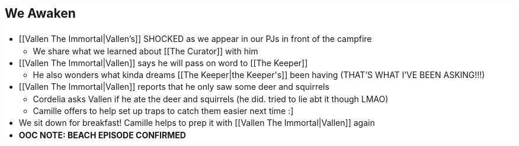 ## We Awaken
- [[Vallen The Immortal|Vallen’s]] SHOCKED as we appear in our PJs in front of the campfire
	- We share what we learned about [[The Curator]] with him
- [[Vallen The Immortal|Vallen]] says he will pass on word to [[The Keeper]]
	- He also wonders what kinda dreams [[The Keeper|the Keeper's]] been having (THAT’S WHAT I’VE BEEN ASKING!!!)
- [[Vallen The Immortal|Vallen]] reports that he only saw some deer and squirrels
	- Cordelia asks Vallen if he ate the deer and squirrels (he did. tried to lie abt it though LMAO)
	- Camille offers to help set up traps to catch them easier next time :]
- We sit down for breakfast! Camille helps to prep it with [[Vallen The Immortal|Vallen]] again
- **OOC NOTE: BEACH EPISODE CONFIRMED**